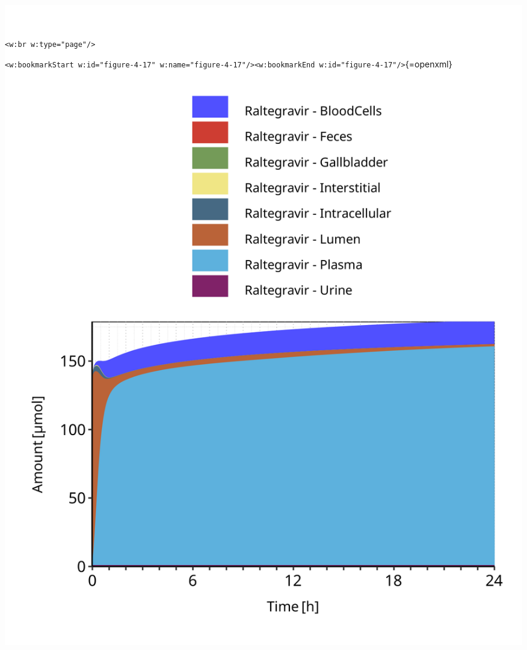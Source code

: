 
<br>
<br>


```{=openxml}
<w:br w:type="page"/>
```

`<w:bookmarkStart w:id="figure-4-17" w:name="figure-4-17"/><w:bookmarkEnd w:id="figure-4-17"/>`{=openxml}

![](MassBalance/Filmcoated_tablet_400mg_sd-3_mass_balance_Filmcoated_tablet_400mg_sd.png)
